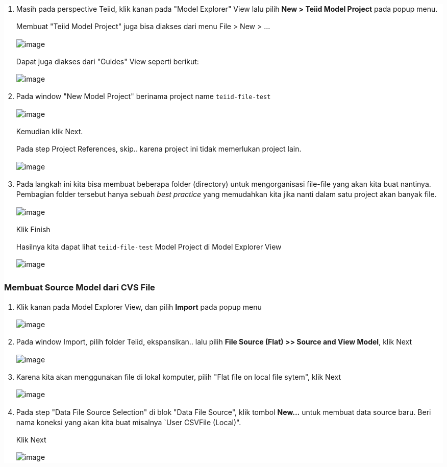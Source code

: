 1.  Masih pada perspective Teiid, klik kanan pada "Model Explorer" View lalu pilih **New > Teiid Model Project** pada popup menu.
    
    Membuat "Teiid Model Project" juga bisa diakses dari menu File > New > ...
    
	![image](https://cloud.githubusercontent.com/assets/3068071/7555335/ba508fe2-f772-11e4-8a49-24e5c16aff7c.png)

	Dapat juga diakses dari "Guides" View seperti berikut:
	
	![image](https://cloud.githubusercontent.com/assets/3068071/7555348/4b630122-f773-11e4-90ba-81fbc3b5d915.png)
	
2.  Pada window "New Model Project" berinama project name `teiid-file-test`

	![image](https://cloud.githubusercontent.com/assets/3068071/7554746/93b7f6a4-f75e-11e4-9740-a3eaba4d875b.png)

  	Kemudian klik Next.
  	
  	Pada step Project References, skip.. karena project ini tidak memerlukan project lain.
  	
  	![image](https://cloud.githubusercontent.com/assets/3068071/7555358/b336f68c-f773-11e4-8da2-1a7f6703d948.png)
  	
3.  Pada langkah ini kita bisa membuat beberapa folder (directory) untuk mengorganisasi file-file yang akan kita buat nantinya. Pembagian folder tersebut hanya sebuah *best practice* yang memudahkan kita jika nanti dalam satu project akan banyak file.

	![image](https://cloud.githubusercontent.com/assets/3068071/7555398/591e0fea-f774-11e4-8790-99dbc2dc09fe.png)

	Klik Finish
	
	Hasilnya kita dapat lihat `teiid-file-test` Model Project di Model Explorer View
	
	![image](https://cloud.githubusercontent.com/assets/3068071/7555405/84f10c94-f774-11e4-992f-7cef2b2e1a4b.png)
	
### Membuat Source Model dari CVS File

1.  Klik kanan pada Model Explorer View, dan pilih **Import** pada popup menu

	![image](https://cloud.githubusercontent.com/assets/3068071/7555421/276a9684-f775-11e4-9bb7-2e990a65df2a.png) 

2.  Pada window Import, pilih folder Teiid, ekspansikan.. lalu pilih **File Source (Flat) >> Source and View Model**, klik Next

	![image](https://cloud.githubusercontent.com/assets/3068071/7555412/dba8b9b0-f774-11e4-896d-caab85975855.png)
	
3. 	Karena kita akan menggunakan file di lokal komputer, pilih "Flat file on local file sytem", klik Next
	
	![image](https://cloud.githubusercontent.com/assets/3068071/7555436/a555dc8e-f775-11e4-821b-cd342f94a746.png)

4.  Pada step "Data File Source Selection" di blok "Data File Source", klik tombol **New...** untuk membuat data source baru.
    Beri nama koneksi yang akan kita buat misalnya `User CSVFile (Local)".
   
    Klik Next

	![image](https://cloud.githubusercontent.com/assets/3068071/7555459/7ebdd274-f776-11e4-9281-f552391fe6f0.png)
